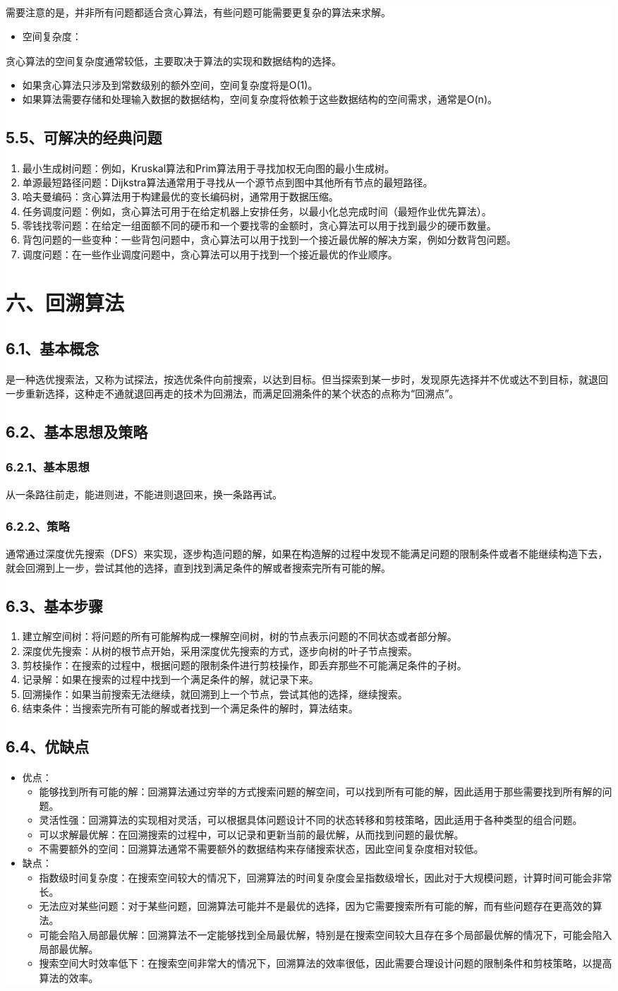 需要注意的是，并非所有问题都适合贪心算法，有些问题可能需要更复杂的算法来求解。

- 空间复杂度：

贪心算法的空间复杂度通常较低，主要取决于算法的实现和数据结构的选择。

- 如果贪心算法只涉及到常数级别的额外空间，空间复杂度将是O(1)。
- 如果算法需要存储和处理输入数据的数据结构，空间复杂度将依赖于这些数据结构的空间需求，通常是O(n)。

## 5.5、可解决的经典问题

1. 最小生成树问题：例如，Kruskal算法和Prim算法用于寻找加权无向图的最小生成树。
2. 单源最短路径问题：Dijkstra算法通常用于寻找从一个源节点到图中其他所有节点的最短路径。
3. 哈夫曼编码：贪心算法用于构建最优的变长编码树，通常用于数据压缩。
4. 任务调度问题：例如，贪心算法可用于在给定机器上安排任务，以最小化总完成时间（最短作业优先算法）。
5. 零钱找零问题：在给定一组面额不同的硬币和一个要找零的金额时，贪心算法可以用于找到最少的硬币数量。
6. 背包问题的一些变种：一些背包问题中，贪心算法可以用于找到一个接近最优解的解决方案，例如分数背包问题。
7. 调度问题：在一些作业调度问题中，贪心算法可以用于找到一个接近最优的作业顺序。

# 六、回溯算法

## 6.1、基本概念

是一种选优搜索法，又称为试探法，按选优条件向前搜索，以达到目标。但当探索到某一步时，发现原先选择并不优或达不到目标，就退回一步重新选择，这种走不通就退回再走的技术为回溯法，而满足回溯条件的某个状态的点称为“回溯点”。

## 6.2、基本思想及策略

### 6.2.1、基本思想

从一条路往前走，能进则进，不能进则退回来，换一条路再试。

### 6.2.2、策略

通常通过深度优先搜索（DFS）来实现，逐步构造问题的解，如果在构造解的过程中发现不能满足问题的限制条件或者不能继续构造下去，就会回溯到上一步，尝试其他的选择，直到找到满足条件的解或者搜索完所有可能的解。

## 6.3、基本步骤

1. 建立解空间树：将问题的所有可能解构成一棵解空间树，树的节点表示问题的不同状态或者部分解。
2. 深度优先搜索：从树的根节点开始，采用深度优先搜索的方式，逐步向树的叶子节点搜索。
3. 剪枝操作：在搜索的过程中，根据问题的限制条件进行剪枝操作，即丢弃那些不可能满足条件的子树。
4. 记录解：如果在搜索的过程中找到一个满足条件的解，就记录下来。
5. 回溯操作：如果当前搜索无法继续，就回溯到上一个节点，尝试其他的选择，继续搜索。
6. 结束条件：当搜索完所有可能的解或者找到一个满足条件的解时，算法结束。

## 6.4、优缺点

- 优点：
  - 能够找到所有可能的解：回溯算法通过穷举的方式搜索问题的解空间，可以找到所有可能的解，因此适用于那些需要找到所有解的问题。
  - 灵活性强：回溯算法的实现相对灵活，可以根据具体问题设计不同的状态转移和剪枝策略，因此适用于各种类型的组合问题。
  - 可以求解最优解：在回溯搜索的过程中，可以记录和更新当前的最优解，从而找到问题的最优解。
  - 不需要额外的空间：回溯算法通常不需要额外的数据结构来存储搜索状态，因此空间复杂度相对较低。
- 缺点：
  - 指数级时间复杂度：在搜索空间较大的情况下，回溯算法的时间复杂度会呈指数级增长，因此对于大规模问题，计算时间可能会非常长。
  - 无法应对某些问题：对于某些问题，回溯算法可能并不是最优的选择，因为它需要搜索所有可能的解，而有些问题存在更高效的算法。
  - 可能会陷入局部最优解：回溯算法不一定能够找到全局最优解，特别是在搜索空间较大且存在多个局部最优解的情况下，可能会陷入局部最优解。
  - 搜索空间大时效率低下：在搜索空间非常大的情况下，回溯算法的效率很低，因此需要合理设计问题的限制条件和剪枝策略，以提高算法的效率。
